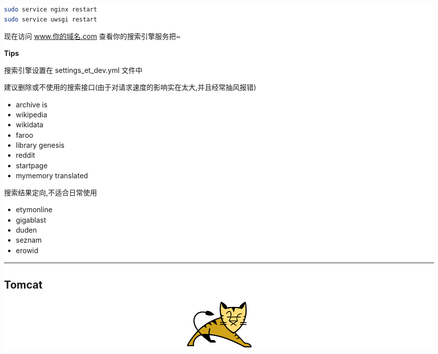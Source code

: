 ```bash
sudo service nginx restart
sudo service uwsgi restart
```

现在访问 www.你的域名.com 查看你的搜索引擎服务把~

**Tips**

搜索引擎设置在 settings_et_dev.yml 文件中

建议删除或不使用的搜索接口(由于对请求速度的影响实在太大,并且经常抽风报错)
- archive is
- wikipedia
- wikidata
- faroo
- library genesis
- reddit
- startpage
- mymemory translated

搜索结果定向,不适合日常使用
- etymonline
- gigablast
- duden
- seznam
- erowid

---

## Tomcat

<p align="center">
    <img src="../../../assets/img/logo/tomcat.svg" width="15%">
</p>
